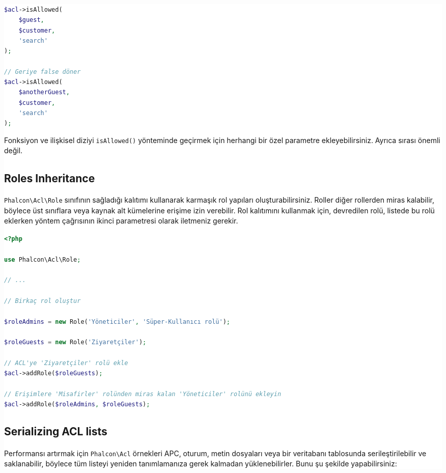 ```php
$acl->isAllowed(
    $guest,
    $customer,
    'search'
);

// Geriye false döner
$acl->isAllowed(
    $anotherGuest,
    $customer,
    'search'
);
```

Fonksiyon ve ilişkisel diziyi `isAllowed()` yönteminde geçirmek için herhangi bir özel parametre ekleyebilirsiniz. Ayrıca sırası önemli değil.

<a name='roles-inheritance'></a>

## Roles Inheritance

`Phalcon\Acl\Role` sınıfının sağladığı kalıtımı kullanarak karmaşık rol yapıları oluşturabilirsiniz. Roller diğer rollerden miras kalabilir, böylece üst sınıflara veya kaynak alt kümelerine erişime izin verebilir. Rol kalıtımını kullanmak için, devredilen rolü, listede bu rolü eklerken yöntem çağrısının ikinci parametresi olarak iletmeniz gerekir.

```php
<?php

use Phalcon\Acl\Role;

// ...

// Birkaç rol oluştur

$roleAdmins = new Role('Yöneticiler', 'Süper-Kullanıcı rolü');

$roleGuests = new Role('Ziyaretçiler');

// ACL'ye 'Ziyaretçiler' rolü ekle
$acl->addRole($roleGuests);

// Erişimlere 'Misafirler' rolünden miras kalan 'Yöneticiler' rolünü ekleyin
$acl->addRole($roleAdmins, $roleGuests);
```

<a name='serialization'></a>

## Serializing ACL lists

Performansı artırmak için `Phalcon\Acl` örnekleri APC, oturum, metin dosyaları veya bir veritabanı tablosunda serileştirilebilir ve saklanabilir, böylece tüm listeyi yeniden tanımlamanıza gerek kalmadan yüklenebilirler. Bunu şu şekilde yapabilirsiniz:

